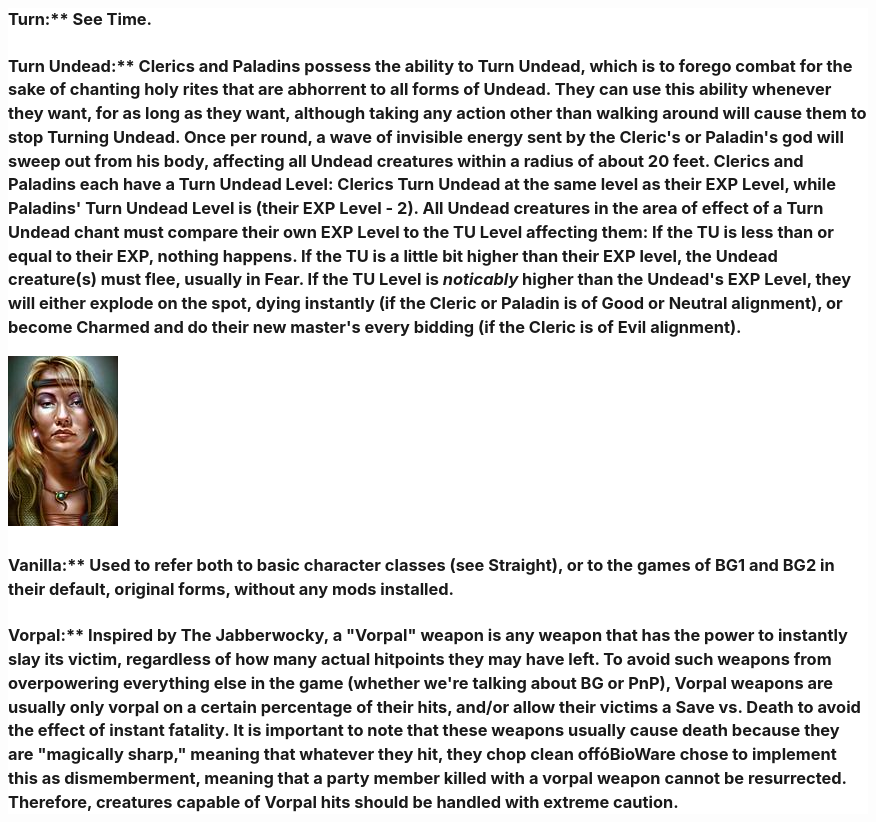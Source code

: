 ### Turn:** See Time.  

### Turn Undead:** Clerics and Paladins possess the ability to Turn Undead, which is to forego combat for the sake of chanting holy rites that are abhorrent to all forms of Undead. They can use this ability whenever they want, for as long as they want, although taking any action other than walking around will cause them to stop Turning Undead. Once per round, a wave of invisible energy sent by the Cleric's or Paladin's god will sweep out from his body, affecting all Undead creatures within a radius of about 20 feet. Clerics and Paladins each have a Turn Undead Level: Clerics Turn Undead at the same level as their EXP Level, while Paladins' Turn Undead Level is (their EXP Level - 2). All Undead creatures in the area of effect of a Turn Undead chant must compare their own EXP Level to the TU Level affecting them: If the TU is less than or equal to their EXP, nothing happens. If the TU is a little bit higher than their EXP level, the Undead creature(s) must flee, usually in Fear. If the TU Level is _noticably_ higher than the Undead's EXP Level, they will either explode on the spot, dying instantly (if the Cleric or Paladin is of Good or Neutral alignment), or become Charmed and do their new master's every bidding (if the Cleric is of Evil alignment).

![Art by Mike Sass](images/pic07.jpg)

### Vanilla:** Used to refer both to basic character classes (see Straight), or to the games of BG1 and BG2 in their default, original forms, without any mods installed.  

### Vorpal:** Inspired by The Jabberwocky, a "Vorpal" weapon is any weapon that has the power to instantly slay its victim, regardless of how many actual hitpoints they may have left. To avoid such weapons from overpowering everything else in the game (whether we're talking about BG or PnP), Vorpal weapons are usually only vorpal on a certain percentage of their hits, and/or allow their victims a Save vs. Death to avoid the effect of instant fatality. It is important to note that these weapons usually cause death because they are "magically sharp," meaning that whatever they hit, they chop clean offóBioWare chose to implement this as dismemberment, meaning that a party member killed with a vorpal weapon cannot be resurrected. Therefore, creatures capable of Vorpal hits should be handled with extreme caution.  
